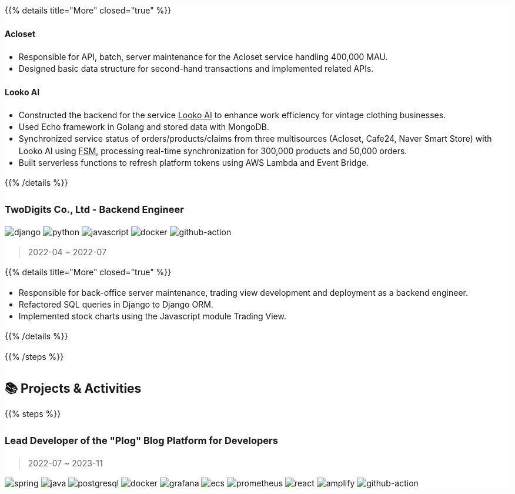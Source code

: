 {{% details title="More" closed="true" %}}

#### Acloset

- Responsible for API, batch, server maintenance for the Acloset service handling 400,000 MAU.
- Designed basic data structure for second-hand transactions and implemented related APIs.

#### Looko AI

- Constructed the backend for the service [Looko AI](https://business.acloset.net) to enhance work efficiency for vintage clothing businesses.
- Used Echo framework in Golang and stored data with MongoDB.
- Synchronized service status of orders/products/claims from three multisources (Acloset, Cafe24, Naver Smart Store) with Looko AI using [FSM](https://github.com/looplab/fsm), processing real-time synchronization for 300,000 products and 50,000 orders.
- Built serverless functions to refresh platform tokens using AWS Lambda and Event Bridge.

{{% /details %}}

### TwoDigits Co., Ltd - Backend Engineer

<img src="https://img.shields.io/badge/DJANGO-092E20?style=for-the-badge&logo=Django&logoColor=white" alt="django" style="display: inline">
<img src="https://img.shields.io/badge/PYTHON-3776AB?style=for-the-badge&logo=Python&logoColor=white" alt="python" style="display: inline">
<img src="https://img.shields.io/badge/JAVASCRIPT-F7DF1E?style=for-the-badge&logo=JavaScript&logoColor=black" alt="javascript" style="display: inline">
<img src="https://img.shields.io/badge/DOCKER-2496ED?style=for-the-badge&logo=Docker&logoColor=white" alt="docker" style="display: inline">
<img src="https://img.shields.io/badge/GITHUB%20ACTIONS-2088FF?style=for-the-badge&logo=GitHub-Actions&logoColor=white" alt="github-action" style="display: inline">

> 2022-04 ~ 2022-07

{{% details title="More" closed="true" %}}

- Responsible for back-office server maintenance, trading view development and deployment as a backend engineer.
- Refactored SQL queries in Django to Django ORM.
- Implemented stock charts using the Javascript module Trading View.

{{% /details %}}

{{% /steps %}}

## 📚 Projects & Activities

{{% steps %}}

### Lead Developer of the "Plog" Blog Platform for Developers

> 2022-07 ~ 2023-11

<img src="https://img.shields.io/badge/SPRING-6DB33F?style=for-the-badge&logo=Spring&logoColor=white" alt="spring" style="display: inline">
<img src="https://img.shields.io/badge/JAVA-000000?style=for-the-badge&logo=openjdk&logoColor=white" alt="java" style="display: inline">
<img src="https://img.shields.io/badge/POSTGRESQL-336791?style=for-the-badge&logo=PostgreSQL&logoColor=white" alt="postgresql" style="display: inline">
<img src="https://img.shields.io/badge/DOCKER-2496ED?style=for-the-badge&logo=Docker&logoColor=white" alt="docker" style="display: inline">
<img src="https://img.shields.io/badge/GRAFANA-F46800?style=for-the-badge&logo=Grafana&logoColor=white" alt="grafana" style="display: inline">
<img src="https://img.shields.io/badge/AWS%20ECS-FF9900?style=for-the-badge&logo=amazonecs&logoColor=white" alt="ecs" style="display: inline">
<img src="https://img.shields.io/badge/REDIS-FF4438?style=for-the-badge&logo=redis&logoColor=white" alt="prometheus" style="display: inline">
<img src="https://img.shields.io/badge/REACT-61DAFB?style=for-the-badge&logo=react&logoColor=white" alt="react" style="display: inline">
<img src="https://img.shields.io/badge/AWS%20AMPLIFY-FF9900?style=for-the-badge&logo=awsamplify&logoColor=white" alt="amplify" style="display: inline">
<img src="https://img.shields.io/badge/GITHUB%20ACTION-2088FF?style=for-the-badge&logo=GitHub-Actions&logoColor=white" alt="github-action" style="display: inline">